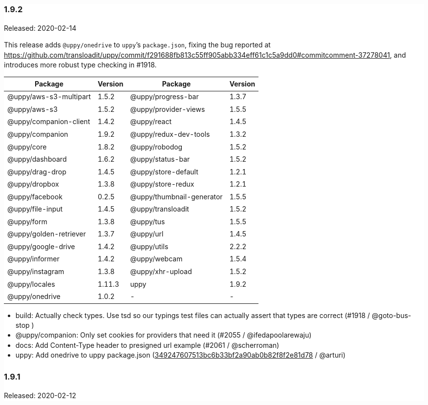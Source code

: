 ### 1.9.2

Released: 2020-02-14

This release adds `@uppy/onedrive` to `uppy`’s `package.json`, fixing the bug reported at https://github.com/transloadit/uppy/commit/f291688fb813c55ff905abb334eff61c1c5a9dd0#commitcomment-37278041, and introduces more robust type checking in #1918.

| Package | Version | Package | Version |
|-|-|-|-|
| @uppy/aws-s3-multipart | 1.5.2 | @uppy/progress-bar | 1.3.7 |
| @uppy/aws-s3 | 1.5.2 | @uppy/provider-views | 1.5.5 |
| @uppy/companion-client | 1.4.2 | @uppy/react | 1.4.5 |
| @uppy/companion | 1.9.2 | @uppy/redux-dev-tools | 1.3.2 |
| @uppy/core | 1.8.2 | @uppy/robodog | 1.5.2 |
| @uppy/dashboard | 1.6.2 | @uppy/status-bar | 1.5.2 |
| @uppy/drag-drop | 1.4.5 | @uppy/store-default | 1.2.1 |
| @uppy/dropbox | 1.3.8 | @uppy/store-redux | 1.2.1 |
| @uppy/facebook | 0.2.5 | @uppy/thumbnail-generator | 1.5.5 |
| @uppy/file-input | 1.4.5 | @uppy/transloadit | 1.5.2 |
| @uppy/form | 1.3.8 | @uppy/tus | 1.5.5 |
| @uppy/golden-retriever | 1.3.7 | @uppy/url | 1.4.5 |
| @uppy/google-drive | 1.4.2 | @uppy/utils | 2.2.2 |
| @uppy/informer | 1.4.2 | @uppy/webcam | 1.5.4 |
| @uppy/instagram | 1.3.8 | @uppy/xhr-upload | 1.5.2 |
| @uppy/locales | 1.11.3 | uppy | 1.9.2 |
| @uppy/onedrive | 1.0.2 | - | - |

*   build: Actually check types. Use tsd so our typings test files can actually assert that types are correct (#1918 / @goto-bus-stop )
*   @uppy/companion: Only set cookies for providers that need it (#2055 / @ifedapoolarewaju)
*   docs: Add Content-Type header to presigned url example (#2061 / @scherroman)
*   uppy: Add onedrive to uppy package.json ([349247607513bc6b33bf2a90ab0b82f8f2e81d78](https://github.com/transloadit/uppy/commit/349247607513bc6b33bf2a90ab0b82f8f2e81d78) / @arturi)

### 1.9.1

Released: 2020-02-12
